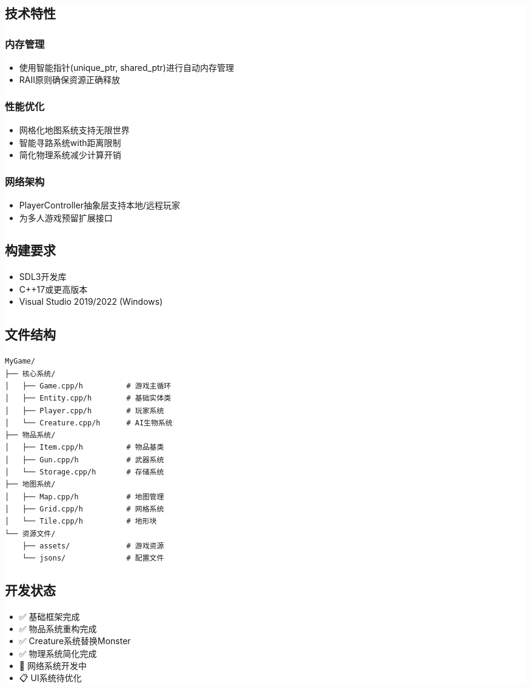 ## 技术特性

### 内存管理
- 使用智能指针(unique_ptr, shared_ptr)进行自动内存管理
- RAII原则确保资源正确释放

### 性能优化
- 网格化地图系统支持无限世界
- 智能寻路系统with距离限制
- 简化物理系统减少计算开销

### 网络架构
- PlayerController抽象层支持本地/远程玩家
- 为多人游戏预留扩展接口

## 构建要求
- SDL3开发库
- C++17或更高版本
- Visual Studio 2019/2022 (Windows)

## 文件结构
```
MyGame/
├── 核心系统/
│   ├── Game.cpp/h          # 游戏主循环
│   ├── Entity.cpp/h        # 基础实体类
│   ├── Player.cpp/h        # 玩家系统
│   └── Creature.cpp/h      # AI生物系统
├── 物品系统/
│   ├── Item.cpp/h          # 物品基类
│   ├── Gun.cpp/h           # 武器系统
│   └── Storage.cpp/h       # 存储系统
├── 地图系统/
│   ├── Map.cpp/h           # 地图管理
│   ├── Grid.cpp/h          # 网格系统
│   └── Tile.cpp/h          # 地形块
└── 资源文件/
    ├── assets/             # 游戏资源
    └── jsons/              # 配置文件
```

## 开发状态
- ✅ 基础框架完成
- ✅ 物品系统重构完成
- ✅ Creature系统替换Monster
- ✅ 物理系统简化完成
- 🔄 网络系统开发中
- 📋 UI系统待优化